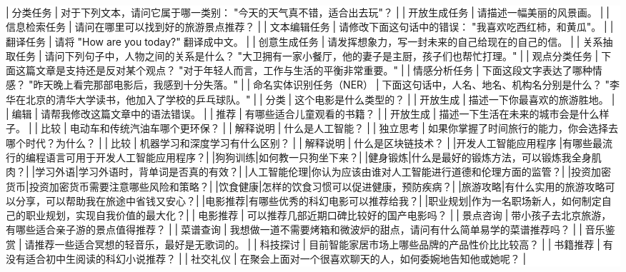| 分类任务                 | 对于下列文本，请问它属于哪一类别： "今天的天气真不错，适合出去玩"？ |
| 开放生成任务             | 请描述一幅美丽的风景画。                                     |
| 信息检索任务             | 请问在哪里可以找到好的旅游景点推荐？                         |
| 文本编辑任务             | 请修改下面这句话中的错误： "我喜欢吃西红柿，和黄瓜"。         |
| 翻译任务                 | 请将 "How are you today?" 翻译成中文。                        |
| 创意生成任务             | 请发挥想象力，写一封未来的自己给现在的自己的信。             |
| 关系抽取任务             | 请问下列句子中，人物之间的关系是什么？ "大卫拥有一家小餐厅，他的妻子是主厨，孩子们也帮忙打理。" |
| 观点分类任务             | 下面这篇文章是支持还是反对某个观点？ "对于年轻人而言，工作与生活的平衡非常重要。" |
| 情感分析任务             | 下面这段文字表达了哪种情感？ "昨天晚上看完那部电影后，我感到十分失落。" |
| 命名实体识别任务（NER） | 下面这句话中，人名、地名、机构名分别是什么？ "李华在北京的清华大学读书，他加入了学校的乒乓球队。" |
| 分类 | 这个电影是什么类型的？ |
| 开放生成 | 描述一下你最喜欢的旅游胜地。 |
| 编辑 | 请帮我修改这篇文章中的语法错误。 |
| 推荐 | 有哪些适合儿童观看的书籍？ |
| 开放生成 | 描述一下生活在未来的城市会是什么样子。 |
| 比较 | 电动车和传统汽油车哪个更环保？ |
| 解释说明 | 什么是人工智能？ |
| 独立思考 | 如果你掌握了时间旅行的能力，你会选择去哪个时代？为什么？ |
| 比较 | 机器学习和深度学习有什么区别？ |
| 解释说明 | 什么是区块链技术？ |
|开发人工智能应用程序 |有哪些最流行的编程语言可用于开发人工智能应用程序？|
|狗狗训练|如何教一只狗坐下来？|
|健身锻炼|什么是最好的锻炼方法，可以锻炼我全身肌肉？|
|学习外语|学习外语时，背单词是否真的有效？|
|人工智能伦理|你认为应该由谁对人工智能进行道德和伦理方面的监管？|
|投资加密货币|投资加密货币需要注意哪些风险和策略？|
|饮食健康|怎样的饮食习惯可以促进健康，预防疾病？|
|旅游攻略|有什么实用的旅游攻略可以分享，可以帮助我在旅途中省钱又安心？|
|电影推荐|有哪些优秀的科幻电影可以推荐给我？|
|职业规划|作为一名职场新人，如何制定自己的职业规划，实现自我价值的最大化？|
| 电影推荐         | 可以推荐几部近期口碑比较好的国产电影吗？                                          |
| 景点咨询         | 带小孩子去北京旅游，有哪些适合亲子游的景点值得推荐？                            |
| 菜谱查询         | 我想做一道不需要烤箱和微波炉的甜点，请问有什么简单易学的菜谱推荐吗？      |
| 音乐鉴赏         | 请推荐一些适合冥想的轻音乐，最好是无歌词的。                                        |
| 科技探讨         | 目前智能家居市场上哪些品牌的产品性价比比较高？                                    |
| 书籍推荐         | 有没有适合初中生阅读的科幻小说推荐？                                                |
| 社交礼仪         | 在聚会上面对一个很喜欢聊天的人，如何委婉地告知他或她呢？                      |